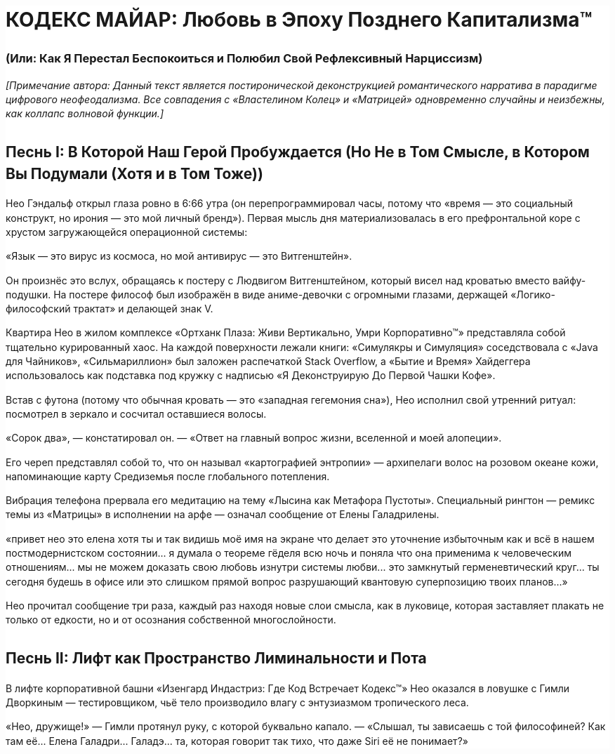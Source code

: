 # КОДЕКС МАЙАР: Любовь в Эпоху Позднего Капитализма™ 
### (Или: Как Я Перестал Беспокоиться и Полюбил Свой Рефлексивный Нарциссизм)

*[Примечание автора: Данный текст является постиронической деконструкцией романтического нарратива в парадигме цифрового неофеодализма. Все совпадения с «Властелином Колец» и «Матрицей» одновременно случайны и неизбежны, как коллапс волновой функции.]* 

## Песнь I: В Которой Наш Герой Пробуждается (Но Не в Том Смысле, в Котором Вы Подумали (Хотя и в Том Тоже))

Нео Гэндальф открыл глаза ровно в 6:66 утра (он перепрограммировал часы, потому что «время — это социальный конструкт, но ирония — это мой личный бренд»). Первая мысль дня материализовалась в его префронтальной коре с хрустом загружающейся операционной системы:

«Язык — это вирус из космоса, но мой антивирус — это Витгенштейн».

Он произнёс это вслух, обращаясь к постеру с Людвигом Витгенштейном, который висел над кроватью вместо вайфу-подушки. На постере философ был изображён в виде аниме-девочки с огромными глазами, держащей «Логико-философский трактат» и делающей знак V.

Квартира Нео в жилом комплексе «Ортханк Плаза: Живи Вертикально, Умри Корпоративно™» представляла собой тщательно курированный хаос. На каждой поверхности лежали книги: «Симулякры и Симуляция» соседствовала с «Java для Чайников», «Сильмариллион» был заложен распечаткой Stack Overflow, а «Бытие и Время» Хайдеггера использовалось как подставка под кружку с надписью «Я Деконструирую До Первой Чашки Кофе».

Встав с футона (потому что обычная кровать — это «западная гегемония сна»), Нео исполнил свой утренний ритуал: посмотрел в зеркало и сосчитал оставшиеся волосы.

«Сорок два», — констатировал он. — «Ответ на главный вопрос жизни, вселенной и моей алопеции».

Его череп представлял собой то, что он называл «картографией энтропии» — архипелаги волос на розовом океане кожи, напоминающие карту Средиземья после глобального потепления.

Вибрация телефона прервала его медитацию на тему «Лысина как Метафора Пустоты». Специальный рингтон — ремикс темы из «Матрицы» в исполнении на арфе — означал сообщение от Елены Галадрилены.

«привет нео это елена хотя ты и так видишь моё имя на экране что делает это уточнение избыточным как и всё в нашем постмодернистском состоянии... я думала о теореме гёделя всю ночь и поняла что она применима к человеческим отношениям... мы не можем доказать свою любовь изнутри системы любви... это замкнутый герменевтический круг... ты сегодня будешь в офисе или это слишком прямой вопрос разрушающий квантовую суперпозицию твоих планов...»

Нео прочитал сообщение три раза, каждый раз находя новые слои смысла, как в луковице, которая заставляет плакать не только от едкости, но и от осознания собственной многослойности.

## Песнь II: Лифт как Пространство Лиминальности и Пота

В лифте корпоративной башни «Изенгард Индастриз: Где Код Встречает Кодекс™» Нео оказался в ловушке с Гимли Дворкиным — тестировщиком, чьё тело производило влагу с энтузиазмом тропического леса.

«Нео, дружище!» — Гимли протянул руку, с которой буквально капало. — «Слышал, ты зависаешь с той философиней? Как там её... Елена Галадри... Галадэ... та, которая говорит так тихо, что даже Siri её не понимает?»
